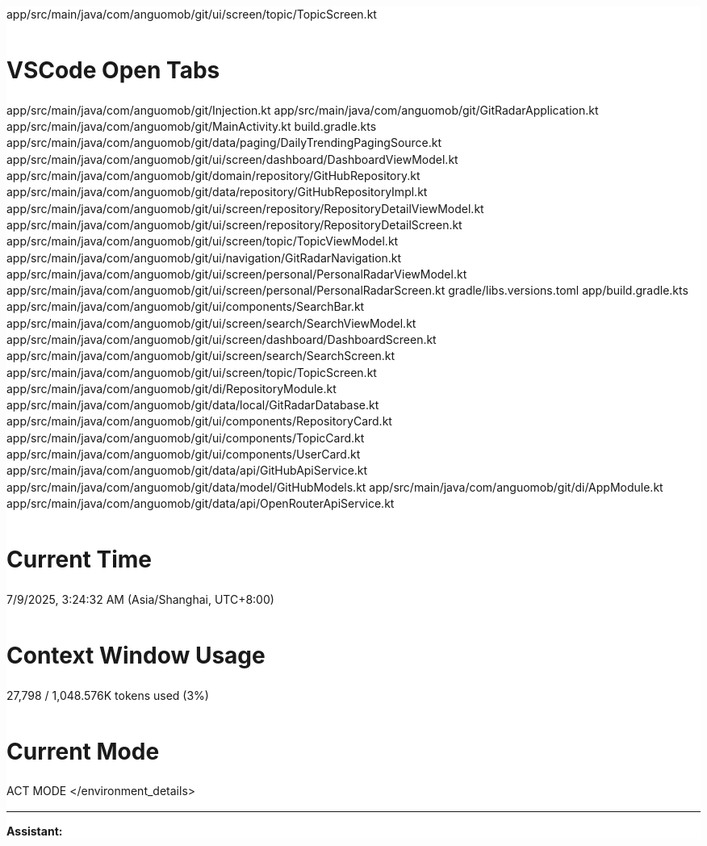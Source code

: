 app/src/main/java/com/anguomob/git/ui/screen/topic/TopicScreen.kt

# VSCode Open Tabs
app/src/main/java/com/anguomob/git/Injection.kt
app/src/main/java/com/anguomob/git/GitRadarApplication.kt
app/src/main/java/com/anguomob/git/MainActivity.kt
build.gradle.kts
app/src/main/java/com/anguomob/git/data/paging/DailyTrendingPagingSource.kt
app/src/main/java/com/anguomob/git/ui/screen/dashboard/DashboardViewModel.kt
app/src/main/java/com/anguomob/git/domain/repository/GitHubRepository.kt
app/src/main/java/com/anguomob/git/data/repository/GitHubRepositoryImpl.kt
app/src/main/java/com/anguomob/git/ui/screen/repository/RepositoryDetailViewModel.kt
app/src/main/java/com/anguomob/git/ui/screen/repository/RepositoryDetailScreen.kt
app/src/main/java/com/anguomob/git/ui/screen/topic/TopicViewModel.kt
app/src/main/java/com/anguomob/git/ui/navigation/GitRadarNavigation.kt
app/src/main/java/com/anguomob/git/ui/screen/personal/PersonalRadarViewModel.kt
app/src/main/java/com/anguomob/git/ui/screen/personal/PersonalRadarScreen.kt
gradle/libs.versions.toml
app/build.gradle.kts
app/src/main/java/com/anguomob/git/ui/components/SearchBar.kt
app/src/main/java/com/anguomob/git/ui/screen/search/SearchViewModel.kt
app/src/main/java/com/anguomob/git/ui/screen/dashboard/DashboardScreen.kt
app/src/main/java/com/anguomob/git/ui/screen/search/SearchScreen.kt
app/src/main/java/com/anguomob/git/ui/screen/topic/TopicScreen.kt
app/src/main/java/com/anguomob/git/di/RepositoryModule.kt
app/src/main/java/com/anguomob/git/data/local/GitRadarDatabase.kt
app/src/main/java/com/anguomob/git/ui/components/RepositoryCard.kt
app/src/main/java/com/anguomob/git/ui/components/TopicCard.kt
app/src/main/java/com/anguomob/git/ui/components/UserCard.kt
app/src/main/java/com/anguomob/git/data/api/GitHubApiService.kt
app/src/main/java/com/anguomob/git/data/model/GitHubModels.kt
app/src/main/java/com/anguomob/git/di/AppModule.kt
app/src/main/java/com/anguomob/git/data/api/OpenRouterApiService.kt

# Current Time
7/9/2025, 3:24:32 AM (Asia/Shanghai, UTC+8:00)

# Context Window Usage
27,798 / 1,048.576K tokens used (3%)

# Current Mode
ACT MODE
</environment_details>

---

**Assistant:**
